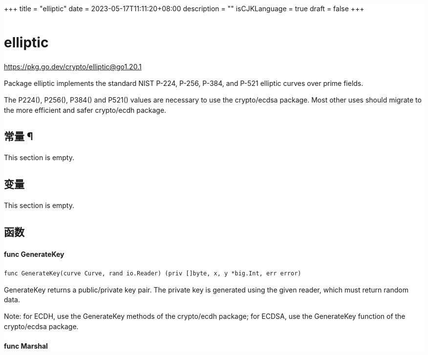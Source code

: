 +++
title = "elliptic"
date = 2023-05-17T11:11:20+08:00
description = ""
isCJKLanguage = true
draft = false
+++
# elliptic

https://pkg.go.dev/crypto/elliptic@go1.20.1



Package elliptic implements the standard NIST P-224, P-256, P-384, and P-521 elliptic curves over prime fields.

The P224(), P256(), P384() and P521() values are necessary to use the crypto/ecdsa package. Most other uses should migrate to the more efficient and safer crypto/ecdh package.










  
  
  


  
  
  
  
  

## 常量 ¶

This section is empty.

## 变量

This section is empty.

## 函数

#### func GenerateKey 

```
func GenerateKey(curve Curve, rand io.Reader) (priv []byte, x, y *big.Int, err error)
```

GenerateKey returns a public/private key pair. The private key is generated using the given reader, which must return random data.

Note: for ECDH, use the GenerateKey methods of the crypto/ecdh package; for ECDSA, use the GenerateKey function of the crypto/ecdsa package.

#### func Marshal 
